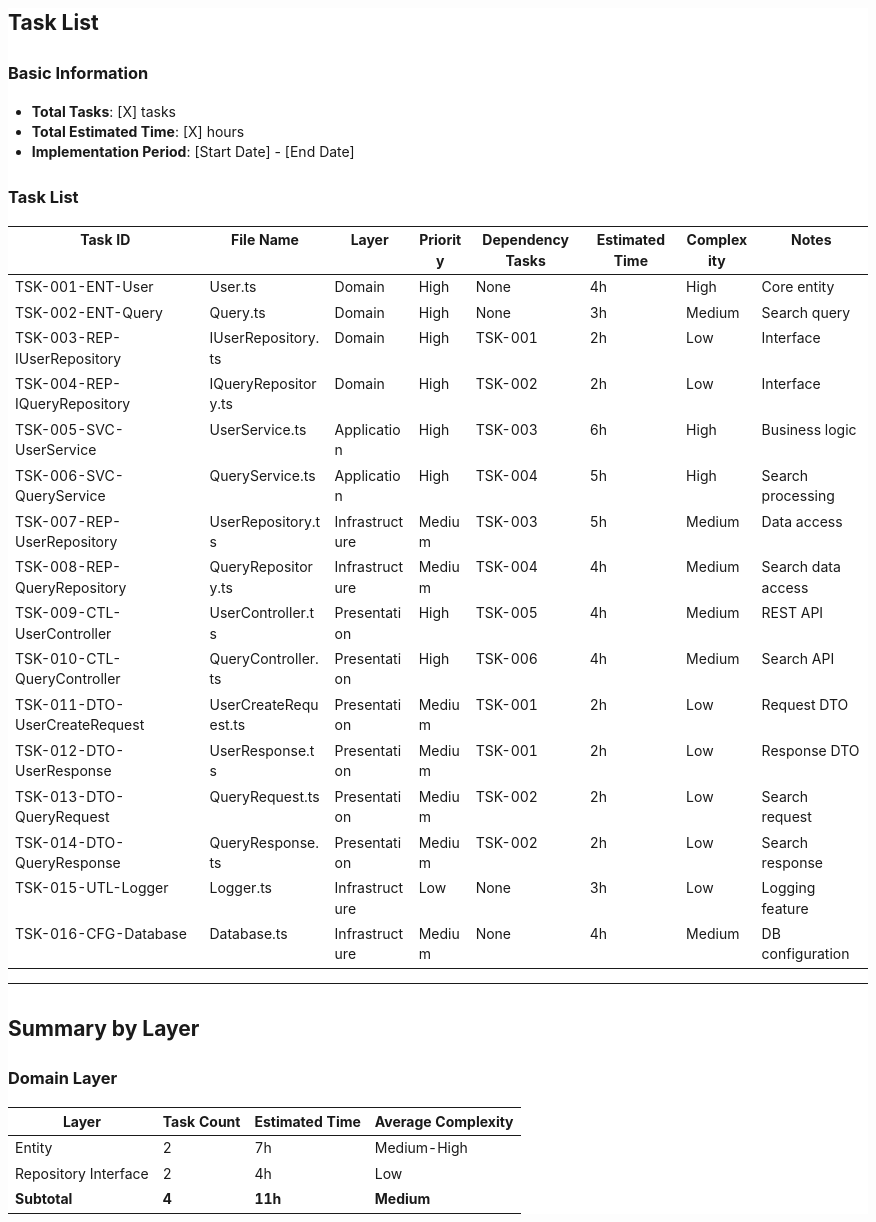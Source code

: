 
## Task List

### Basic Information
- **Total Tasks**: [X] tasks
- **Total Estimated Time**: [X] hours
- **Implementation Period**: [Start Date] - [End Date]

### Task List

| Task ID | File Name | Layer | Priority | Dependency Tasks | Estimated Time | Complexity | Notes |
|---------|-----------|-------|----------|-----------------|----------------|------------|-------|
| TSK-001-ENT-User | User.ts | Domain | High | None | 4h | High | Core entity |
| TSK-002-ENT-Query | Query.ts | Domain | High | None | 3h | Medium | Search query |
| TSK-003-REP-IUserRepository | IUserRepository.ts | Domain | High | TSK-001 | 2h | Low | Interface |
| TSK-004-REP-IQueryRepository | IQueryRepository.ts | Domain | High | TSK-002 | 2h | Low | Interface |
| TSK-005-SVC-UserService | UserService.ts | Application | High | TSK-003 | 6h | High | Business logic |
| TSK-006-SVC-QueryService | QueryService.ts | Application | High | TSK-004 | 5h | High | Search processing |
| TSK-007-REP-UserRepository | UserRepository.ts | Infrastructure | Medium | TSK-003 | 5h | Medium | Data access |
| TSK-008-REP-QueryRepository | QueryRepository.ts | Infrastructure | Medium | TSK-004 | 4h | Medium | Search data access |
| TSK-009-CTL-UserController | UserController.ts | Presentation | High | TSK-005 | 4h | Medium | REST API |
| TSK-010-CTL-QueryController | QueryController.ts | Presentation | High | TSK-006 | 4h | Medium | Search API |
| TSK-011-DTO-UserCreateRequest | UserCreateRequest.ts | Presentation | Medium | TSK-001 | 2h | Low | Request DTO |
| TSK-012-DTO-UserResponse | UserResponse.ts | Presentation | Medium | TSK-001 | 2h | Low | Response DTO |
| TSK-013-DTO-QueryRequest | QueryRequest.ts | Presentation | Medium | TSK-002 | 2h | Low | Search request |
| TSK-014-DTO-QueryResponse | QueryResponse.ts | Presentation | Medium | TSK-002 | 2h | Low | Search response |
| TSK-015-UTL-Logger | Logger.ts | Infrastructure | Low | None | 3h | Low | Logging feature |
| TSK-016-CFG-Database | Database.ts | Infrastructure | Medium | None | 4h | Medium | DB configuration |

---

## Summary by Layer

### Domain Layer
| Layer | Task Count | Estimated Time | Average Complexity |
|-------|------------|----------------|-------------------|
| Entity | 2 | 7h | Medium-High |
| Repository Interface | 2 | 4h | Low |
| **Subtotal** | **4** | **11h** | **Medium** |
